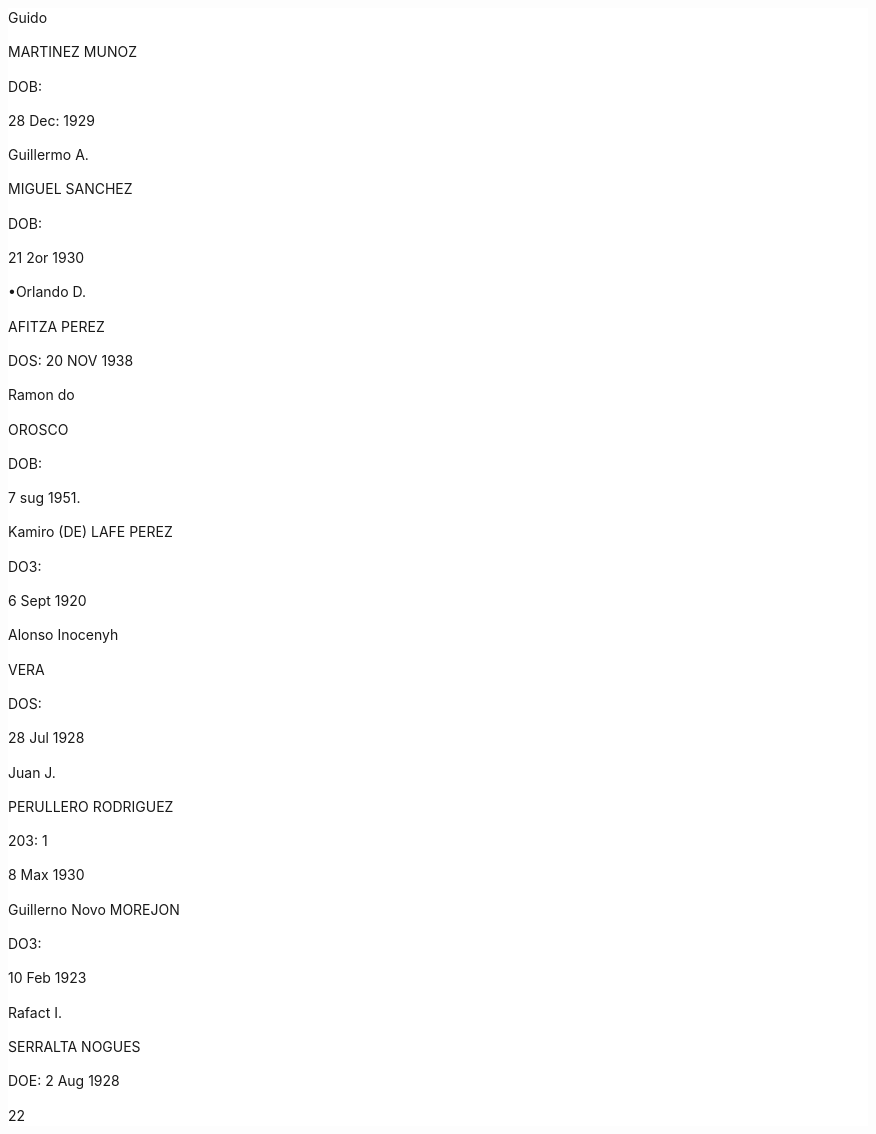 Guido

MARTINEZ MUNOZ

DOB:

28 Dec: 1929

Guillermo A.

MIGUEL SANCHEZ

DOB:

21 2or 1930

•Orlando D.

AFITZA PEREZ

DOS: 20 NOV 1938

Ramon do

OROSCO

DOB:

7 sug 1951.

Kamiro (DE) LAFE PEREZ

DO3:

6 Sept 1920

Alonso Inocenyh

VERA

DOS:

28 Jul 1928

Juan J.

PERULLERO RODRIGUEZ

203: 1

8 Max 1930

Guillerno Novo MOREJON

DO3:

10 Feb 1923

Rafact I.

SERRALTA NOGUES

DOE: 2 Aug 1928

22
